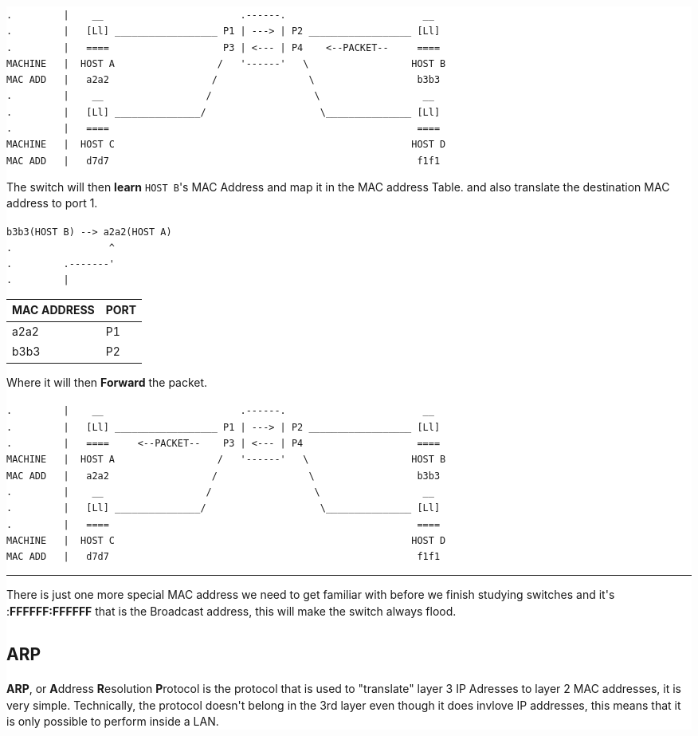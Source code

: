 ```
.         |    __                        .------.                        __
.         |   [Ll] __________________ P1 | ---> | P2 __________________ [Ll]
.         |   ====                    P3 | <--- | P4    <--PACKET--     ====
MACHINE   |  HOST A                  /   '------'   \                  HOST B
MAC ADD   |   a2a2                  /                \                  b3b3
.         |    __                  /                  \                  __
.         |   [Ll] _______________/                    \_______________ [Ll]
.         |   ====                                                      ====
MACHINE   |  HOST C                                                    HOST D
MAC ADD   |   d7d7                                                      f1f1
```
The switch will then **learn** `HOST B`'s MAC Address and map it in the MAC address Table. and also translate the destination MAC address to port 1.

```
b3b3(HOST B) --> a2a2(HOST A)
.                 ^
.         .-------'
.         |
```

| MAC ADDRESS   | PORT          |
| ------------- | ------------- |
| a2a2          | P1            |
| b3b3          | P2            |

Where it will then **Forward** the packet.

```
.         |    __                        .------.                        __
.         |   [Ll] __________________ P1 | ---> | P2 __________________ [Ll]
.         |   ====     <--PACKET--    P3 | <--- | P4                    ====
MACHINE   |  HOST A                  /   '------'   \                  HOST B
MAC ADD   |   a2a2                  /                \                  b3b3
.         |    __                  /                  \                  __
.         |   [Ll] _______________/                    \_______________ [Ll]
.         |   ====                                                      ====
MACHINE   |  HOST C                                                    HOST D
MAC ADD   |   d7d7                                                      f1f1
```
-------------------------------------------------------------------------------------------------------------------

There is just one more special MAC address we need to get familiar with before we finish studying switches and it's :**FFFFFF:FFFFFF** that is the Broadcast address, this will make the switch always flood.


## ARP

**ARP**, or **A**ddress **R**esolution **P**rotocol is the protocol that is used to "translate" layer 3 IP Adresses to layer 2 MAC addresses, it is very simple. Technically, the protocol doesn't belong in the 3rd layer even though it does invlove IP addresses, this means that it is only possible to perform inside a LAN.
